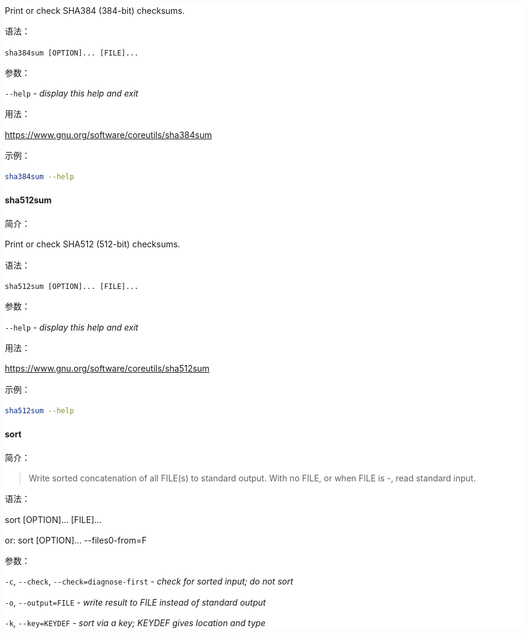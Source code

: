 Print or check SHA384 (384-bit) checksums.

语法：

`sha384sum [OPTION]... [FILE]...`

参数：

`--help` - *display this help and exit*

用法：

https://www.gnu.org/software/coreutils/sha384sum

示例：

```bash
sha384sum --help
```

#### sha512sum

简介：

Print or check SHA512 (512-bit) checksums.

语法：

`sha512sum [OPTION]... [FILE]...`

参数：

`--help` - *display this help and exit*

用法：

https://www.gnu.org/software/coreutils/sha512sum

示例：

```bash
sha512sum --help
```

#### sort

简介：

> Write sorted concatenation of all FILE(s) to standard output. With no FILE, or when FILE is -, read standard input.

语法：

sort [OPTION]... [FILE]...

or:  sort [OPTION]... --files0-from=F

参数：

`-c`, `--check`, `--check=diagnose-first` - *check for sorted input; do not sort*

`-o`, `--output=FILE` - *write result to FILE instead of standard output*

`-k`, `--key=KEYDEF` - *sort via a key; KEYDEF gives location and type*
